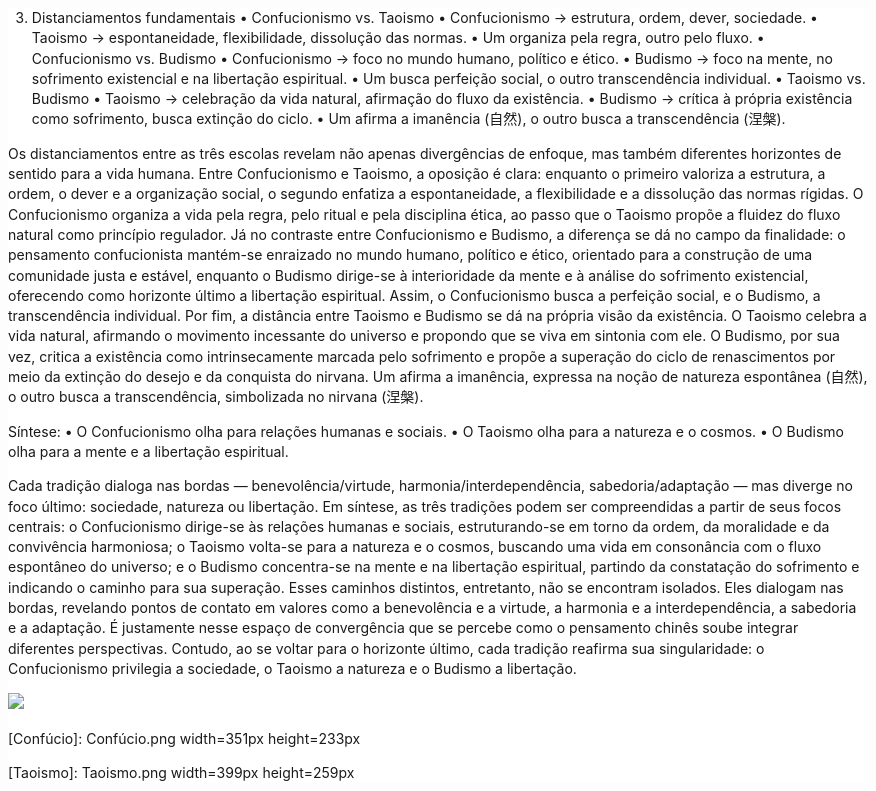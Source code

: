3. Distanciamentos fundamentais
	•	Confucionismo vs. Taoismo
	•	Confucionismo → estrutura, ordem, dever, sociedade.
	•	Taoismo → espontaneidade, flexibilidade, dissolução das normas.
	•	Um organiza pela regra, outro pelo fluxo.
	•	Confucionismo vs. Budismo
	•	Confucionismo → foco no mundo humano, político e ético.
	•	Budismo → foco na mente, no sofrimento existencial e na libertação espiritual.
	•	Um busca perfeição social, o outro transcendência individual.
	•	Taoismo vs. Budismo
	•	Taoismo → celebração da vida natural, afirmação do fluxo da existência.
	•	Budismo → crítica à própria existência como sofrimento, busca extinção do ciclo.
	•	Um afirma a imanência (自然), o outro busca a transcendência (涅槃).

Os distanciamentos entre as três escolas revelam não apenas divergências de enfoque, mas também diferentes horizontes de sentido para a vida humana. Entre Confucionismo e Taoismo, a oposição é clara: enquanto o primeiro valoriza a estrutura, a ordem, o dever e a organização social, o segundo enfatiza a espontaneidade, a flexibilidade e a dissolução das normas rígidas. O Confucionismo organiza a vida pela regra, pelo ritual e pela disciplina ética, ao passo que o Taoismo propõe a fluidez do fluxo natural como princípio regulador. Já no contraste entre Confucionismo e Budismo, a diferença se dá no campo da finalidade: o pensamento confucionista mantém-se enraizado no mundo humano, político e ético, orientado para a construção de uma comunidade justa e estável, enquanto o Budismo dirige-se à interioridade da mente e à análise do sofrimento existencial, oferecendo como horizonte último a libertação espiritual. Assim, o Confucionismo busca a perfeição social, e o Budismo, a transcendência individual. Por fim, a distância entre Taoismo e Budismo se dá na própria visão da existência. O Taoismo celebra a vida natural, afirmando o movimento incessante do universo e propondo que se viva em sintonia com ele. O Budismo, por sua vez, critica a existência como intrinsecamente marcada pelo sofrimento e propõe a superação do ciclo de renascimentos por meio da extinção do desejo e da conquista do nirvana. Um afirma a imanência, expressa na noção de natureza espontânea (自然), o outro busca a transcendência, simbolizada no nirvana (涅槃).

Síntese:
	•	O Confucionismo olha para relações humanas e sociais.
	•	O Taoismo olha para a natureza e o cosmos.
	•	O Budismo olha para a mente e a libertação espiritual.

Cada tradição dialoga nas bordas — benevolência/virtude, harmonia/interdependência, sabedoria/adaptação — mas diverge no foco último: sociedade, natureza ou libertação.
Em síntese, as três tradições podem ser compreendidas a partir de seus focos centrais: o Confucionismo dirige-se às relações humanas e sociais, estruturando-se em torno da ordem, da moralidade e da convivência harmoniosa; o Taoismo volta-se para a natureza e o cosmos, buscando uma vida em consonância com o fluxo espontâneo do universo; e o Budismo concentra-se na mente e na libertação espiritual, partindo da constatação do sofrimento e indicando o caminho para sua superação. Esses caminhos distintos, entretanto, não se encontram isolados. Eles dialogam nas bordas, revelando pontos de contato em valores como a benevolência e a virtude, a harmonia e a interdependência, a sabedoria e a adaptação. É justamente nesse espaço de convergência que se percebe como o pensamento chinês soube integrar diferentes perspectivas. Contudo, ao se voltar para o horizonte último, cada tradição reafirma sua singularidade: o Confucionismo privilegia a sociedade, o Taoismo a natureza e o Budismo a libertação.

![][FILOSOFIASTRADICIONAIS]

[Confúcio]: Confúcio.png width=351px height=233px

[Taoismo]: Taoismo.png width=399px height=259px

[Budismo]: Budismo.png

[PastedGraphic]: PastedGraphic.png

[FILOSOFIASTRADICIONAIS]: FILOSOFIASTRADICIONAIS.png